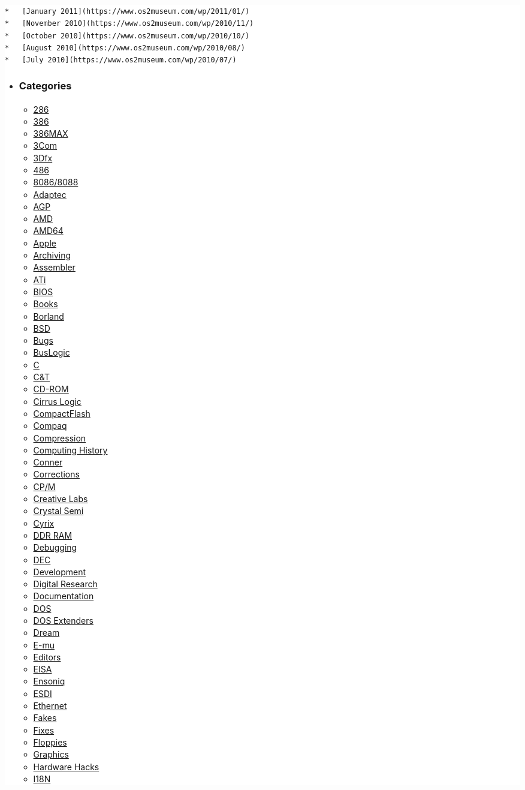     *   [January 2011](https://www.os2museum.com/wp/2011/01/)
    *   [November 2010](https://www.os2museum.com/wp/2010/11/)
    *   [October 2010](https://www.os2museum.com/wp/2010/10/)
    *   [August 2010](https://www.os2museum.com/wp/2010/08/)
    *   [July 2010](https://www.os2museum.com/wp/2010/07/)

*   ### Categories

    *   [286](https://www.os2museum.com/wp/category/286/)
    *   [386](https://www.os2museum.com/wp/category/386/)
    *   [386MAX](https://www.os2museum.com/wp/category/386max/)
    *   [3Com](https://www.os2museum.com/wp/category/3com/)
    *   [3Dfx](https://www.os2museum.com/wp/category/3dfx/)
    *   [486](https://www.os2museum.com/wp/category/486/)
    *   [8086/8088](https://www.os2museum.com/wp/category/8086-8088/)
    *   [Adaptec](https://www.os2museum.com/wp/category/adaptec/)
    *   [AGP](https://www.os2museum.com/wp/category/agp/)
    *   [AMD](https://www.os2museum.com/wp/category/amd/)
    *   [AMD64](https://www.os2museum.com/wp/category/amd64/)
    *   [Apple](https://www.os2museum.com/wp/category/apple/)
    *   [Archiving](https://www.os2museum.com/wp/category/archiving/)
    *   [Assembler](https://www.os2museum.com/wp/category/assembler/)
    *   [ATi](https://www.os2museum.com/wp/category/ati/)
    *   [BIOS](https://www.os2museum.com/wp/category/bios/)
    *   [Books](https://www.os2museum.com/wp/category/books/)
    *   [Borland](https://www.os2museum.com/wp/category/borland/)
    *   [BSD](https://www.os2museum.com/wp/category/bsd/)
    *   [Bugs](https://www.os2museum.com/wp/category/bugs/)
    *   [BusLogic](https://www.os2museum.com/wp/category/buslogic/)
    *   [C](https://www.os2museum.com/wp/category/c/)
    *   [C&T](https://www.os2museum.com/wp/category/ct/)
    *   [CD-ROM](https://www.os2museum.com/wp/category/cd-rom/)
    *   [Cirrus Logic](https://www.os2museum.com/wp/category/cirrus-logic/)
    *   [CompactFlash](https://www.os2museum.com/wp/category/compactflash/)
    *   [Compaq](https://www.os2museum.com/wp/category/compaq/)
    *   [Compression](https://www.os2museum.com/wp/category/compression/)
    *   [Computing History](https://www.os2museum.com/wp/category/computing-history/)
    *   [Conner](https://www.os2museum.com/wp/category/conner/)
    *   [Corrections](https://www.os2museum.com/wp/category/corrections/)
    *   [CP/M](https://www.os2museum.com/wp/category/cp-m/)
    *   [Creative Labs](https://www.os2museum.com/wp/category/creative-labs/)
    *   [Crystal Semi](https://www.os2museum.com/wp/category/crystal-semi/)
    *   [Cyrix](https://www.os2museum.com/wp/category/cyrix/)
    *   [DDR RAM](https://www.os2museum.com/wp/category/ddr-ram/)
    *   [Debugging](https://www.os2museum.com/wp/category/debugging/)
    *   [DEC](https://www.os2museum.com/wp/category/dec/)
    *   [Development](https://www.os2museum.com/wp/category/development/)
    *   [Digital Research](https://www.os2museum.com/wp/category/digital-research/)
    *   [Documentation](https://www.os2museum.com/wp/category/documentation/)
    *   [DOS](https://www.os2museum.com/wp/category/dos/)
    *   [DOS Extenders](https://www.os2museum.com/wp/category/dos-extenders/)
    *   [Dream](https://www.os2museum.com/wp/category/dream/)
    *   [E-mu](https://www.os2museum.com/wp/category/e-mu/)
    *   [Editors](https://www.os2museum.com/wp/category/editors/)
    *   [EISA](https://www.os2museum.com/wp/category/eisa/)
    *   [Ensoniq](https://www.os2museum.com/wp/category/ensoniq/)
    *   [ESDI](https://www.os2museum.com/wp/category/esdi/)
    *   [Ethernet](https://www.os2museum.com/wp/category/ethernet/)
    *   [Fakes](https://www.os2museum.com/wp/category/fakes/)
    *   [Fixes](https://www.os2museum.com/wp/category/fixes/)
    *   [Floppies](https://www.os2museum.com/wp/category/floppies/)
    *   [Graphics](https://www.os2museum.com/wp/category/graphics/)
    *   [Hardware Hacks](https://www.os2museum.com/wp/category/hardware-hacks/)
    *   [I18N](https://www.os2museum.com/wp/category/i18n/)
